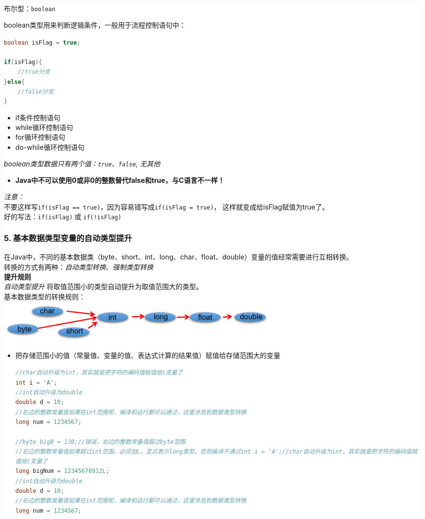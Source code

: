布尔型：`boolean`      

boolean类型用来判断逻辑条件，一般用于流程控制语句中：      
```java
boolean isFlag = true;

if(isFlag){
    //true分支
}else{  
    //false分支
}
```
- if条件控制语句
- while循环控制语句
- for循环控制语句
- do-while循环控制语句

*boolean类型数据只有两个值：`true`、`false`, 无其他*    
- **Java中不可以使用0或非0的整数替代false和true，与C语言不一样！**

*注意：*    
不要这样写`if(isFlag == true)`，因为容易错写成`if(isFlag = true)`， 这样就变成给isFlag赋值为true了。     
好的写法：`if(isFlag)` 或 `if(!isFlag)`       

### 5. 基本数据类型变量的自动类型提升     
在Java中，不同的基本数据类（byte、short、int、long、char、float、double）变量的值经常需要进行互相转换。       
转换的方式有两种：*自动类型转换*、*强制类型转换*      
**提升规则**        
*自动类型提升*
将取值范围小的类型自动提升为取值范围大的类型。     
基本数据类型的转换规则：        
![img_6.png](img_6.png)         
- 把存储范围小的值（常量值、变量的值、表达式计算的结果值）赋值给存储范围大的变量    
    ```java
    //char自动升级为int，其实就是把字符的编码值赋值给i变量了
    int i = 'A';
    //int自动升级为double
    double d = 10;
    //右边的整数常量值如果在int范围呢，编译和运行都可以通过，这里涉及到数据类型转换
    long num = 1234567; 
    
    //byte bigB = 130;//错误，右边的整数常量值超过byte范围
    //右边的整数常量值如果超过int范围，必须加L，显式表示long类型。否则编译不通过int i = 'A';//char自动升级为int，其实就是把字符的编码值赋值给i变量了
    long bigNum = 12345678912L;
    //int自动升级为double
    double d = 10;
    //右边的整数常量值如果在int范围呢，编译和运行都可以通过，这里涉及到数据类型转换
    long num = 1234567; 
    